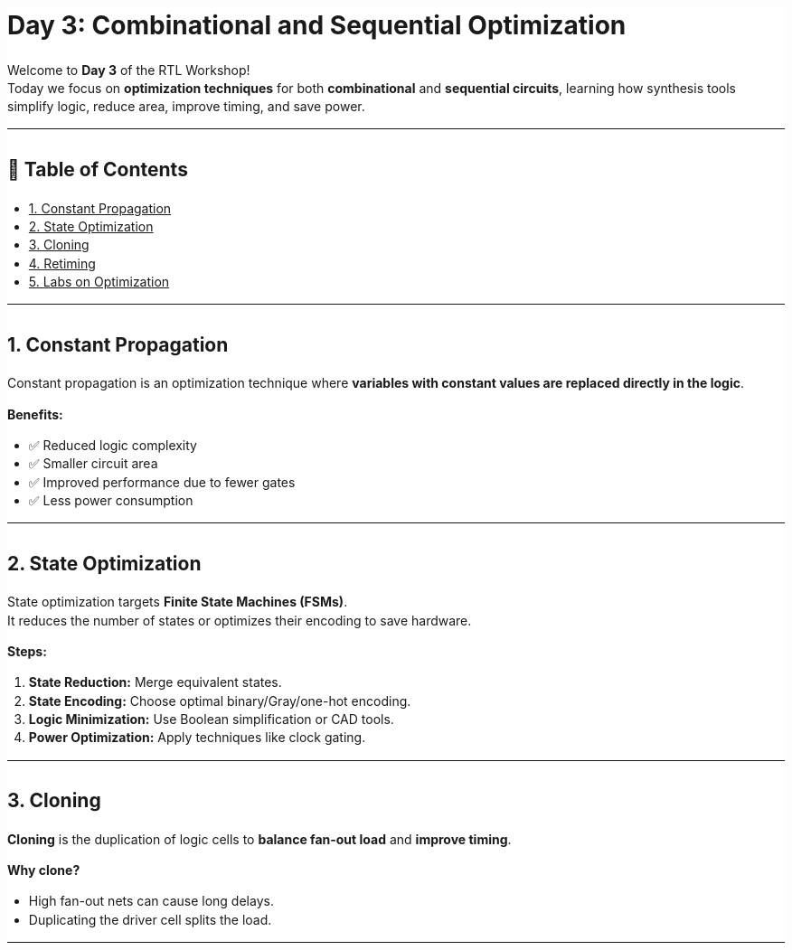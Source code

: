 # Day 3: Combinational and Sequential Optimization

Welcome to **Day 3** of the RTL Workshop!  
Today we focus on **optimization techniques** for both **combinational** and **sequential circuits**, learning how synthesis tools simplify logic, reduce area, improve timing, and save power.

---

## 📑 Table of Contents

- [1. Constant Propagation](#1-constant-propagation)
- [2. State Optimization](#2-state-optimization)
- [3. Cloning](#3-cloning)
- [4. Retiming](#4-retiming)
- [5. Labs on Optimization](#5-labs-on-optimization)

---

## 1. Constant Propagation

Constant propagation is an optimization technique where **variables with constant values are replaced directly in the logic**.  

**Benefits:**
- ✅ Reduced logic complexity  
- ✅ Smaller circuit area  
- ✅ Improved performance due to fewer gates  
- ✅ Less power consumption  

---

## 2. State Optimization

State optimization targets **Finite State Machines (FSMs)**.  
It reduces the number of states or optimizes their encoding to save hardware.

**Steps:**
1. **State Reduction:** Merge equivalent states.  
2. **State Encoding:** Choose optimal binary/Gray/one-hot encoding.  
3. **Logic Minimization:** Use Boolean simplification or CAD tools.  
4. **Power Optimization:** Apply techniques like clock gating.  

---

## 3. Cloning

**Cloning** is the duplication of logic cells to **balance fan-out load** and **improve timing**.  

**Why clone?**
- High fan-out nets can cause long delays.  
- Duplicating the driver cell splits the load.  

---